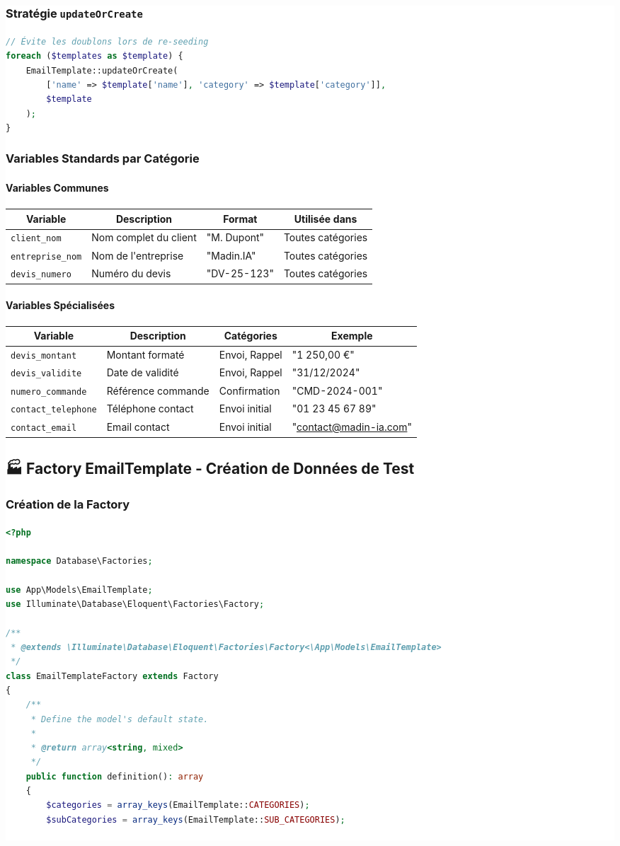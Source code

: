 ### Stratégie `updateOrCreate`

```php
// Évite les doublons lors de re-seeding
foreach ($templates as $template) {
    EmailTemplate::updateOrCreate(
        ['name' => $template['name'], 'category' => $template['category']],
        $template
    );
}
```

### Variables Standards par Catégorie

#### Variables Communes

| Variable | Description | Format | Utilisée dans |
|----------|-------------|--------|---------------|
| `client_nom` | Nom complet du client | "M. Dupont" | Toutes catégories |
| `entreprise_nom` | Nom de l'entreprise | "Madin.IA" | Toutes catégories |
| `devis_numero` | Numéro du devis | "DV-25-123" | Toutes catégories |

#### Variables Spécialisées

| Variable | Description | Catégories | Exemple |
|----------|-------------|------------|---------|
| `devis_montant` | Montant formaté | Envoi, Rappel | "1 250,00 €" |
| `devis_validite` | Date de validité | Envoi, Rappel | "31/12/2024" |
| `numero_commande` | Référence commande | Confirmation | "CMD-2024-001" |
| `contact_telephone` | Téléphone contact | Envoi initial | "01 23 45 67 89" |
| `contact_email` | Email contact | Envoi initial | "contact@madin-ia.com" |

## 🏭 Factory EmailTemplate - Création de Données de Test

### Création de la Factory

```php
<?php

namespace Database\Factories;

use App\Models\EmailTemplate;
use Illuminate\Database\Eloquent\Factories\Factory;

/**
 * @extends \Illuminate\Database\Eloquent\Factories\Factory<\App\Models\EmailTemplate>
 */
class EmailTemplateFactory extends Factory
{
    /**
     * Define the model's default state.
     *
     * @return array<string, mixed>
     */
    public function definition(): array
    {
        $categories = array_keys(EmailTemplate::CATEGORIES);
        $subCategories = array_keys(EmailTemplate::SUB_CATEGORIES);
        
```